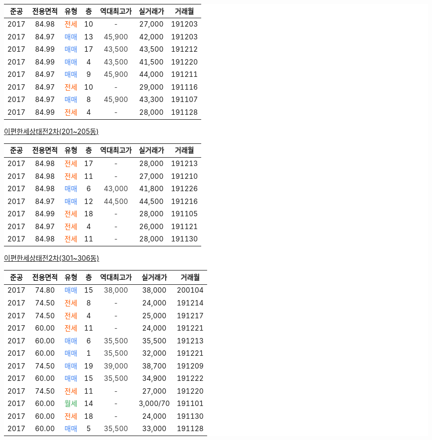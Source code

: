 |준공|전용면적|유형|층|역대최고가|실거래가|거래월|
|:---:|:---:|:---:|:---:|:---:|:---:|:---:|
|2017|84.98|<span style="color:#ff5a00">전세</span>|10|<span style="color:#444444">-</span>|27,000|191203|
|2017|84.97|<span style="color:#4285f3">매매</span>|13|<span style="color:#444444">45,900</span>|42,000|191203|
|2017|84.99|<span style="color:#4285f3">매매</span>|17|<span style="color:#444444">43,500</span>|43,500|191212|
|2017|84.99|<span style="color:#4285f3">매매</span>|4|<span style="color:#444444">43,500</span>|41,500|191220|
|2017|84.97|<span style="color:#4285f3">매매</span>|9|<span style="color:#444444">45,900</span>|44,000|191211|
|2017|84.97|<span style="color:#ff5a00">전세</span>|10|<span style="color:#444444">-</span>|29,000|191116|
|2017|84.97|<span style="color:#4285f3">매매</span>|8|<span style="color:#444444">45,900</span>|43,300|191107|
|2017|84.99|<span style="color:#ff5a00">전세</span>|4|<span style="color:#444444">-</span>|28,000|191128|

[이편한세상태전2차(201~205동)](https://search.naver.com/search.naver?query=%EA%B2%BD%EA%B8%B0%EB%8F%84+%EA%B4%91%EC%A3%BC%EC%8B%9C+%ED%83%9C%EC%A0%84%EB%8F%99+%EC%9D%B4%ED%8E%B8%ED%95%9C%EC%84%B8%EC%83%81%ED%83%9C%EC%A0%842%EC%B0%A8%28201%7E205%EB%8F%99%29)

|준공|전용면적|유형|층|역대최고가|실거래가|거래월|
|:---:|:---:|:---:|:---:|:---:|:---:|:---:|
|2017|84.98|<span style="color:#ff5a00">전세</span>|17|<span style="color:#444444">-</span>|28,000|191213|
|2017|84.98|<span style="color:#ff5a00">전세</span>|11|<span style="color:#444444">-</span>|27,000|191210|
|2017|84.98|<span style="color:#4285f3">매매</span>|6|<span style="color:#444444">43,000</span>|41,800|191226|
|2017|84.97|<span style="color:#4285f3">매매</span>|12|<span style="color:#444444">44,500</span>|44,500|191216|
|2017|84.99|<span style="color:#ff5a00">전세</span>|18|<span style="color:#444444">-</span>|28,000|191105|
|2017|84.97|<span style="color:#ff5a00">전세</span>|4|<span style="color:#444444">-</span>|26,000|191121|
|2017|84.98|<span style="color:#ff5a00">전세</span>|11|<span style="color:#444444">-</span>|28,000|191130|

[이편한세상태전2차(301~306동)](https://search.naver.com/search.naver?query=%EA%B2%BD%EA%B8%B0%EB%8F%84+%EA%B4%91%EC%A3%BC%EC%8B%9C+%ED%83%9C%EC%A0%84%EB%8F%99+%EC%9D%B4%ED%8E%B8%ED%95%9C%EC%84%B8%EC%83%81%ED%83%9C%EC%A0%842%EC%B0%A8%28301%7E306%EB%8F%99%29)

|준공|전용면적|유형|층|역대최고가|실거래가|거래월|
|:---:|:---:|:---:|:---:|:---:|:---:|:---:|
|2017|74.80|<span style="color:#4285f3">매매</span>|15|<span style="color:#444444">38,000</span>|38,000|200104|
|2017|74.50|<span style="color:#ff5a00">전세</span>|8|<span style="color:#444444">-</span>|24,000|191214|
|2017|74.50|<span style="color:#ff5a00">전세</span>|4|<span style="color:#444444">-</span>|25,000|191217|
|2017|60.00|<span style="color:#ff5a00">전세</span>|11|<span style="color:#444444">-</span>|24,000|191221|
|2017|60.00|<span style="color:#4285f3">매매</span>|6|<span style="color:#444444">35,500</span>|35,500|191213|
|2017|60.00|<span style="color:#4285f3">매매</span>|1|<span style="color:#444444">35,500</span>|32,000|191221|
|2017|74.50|<span style="color:#4285f3">매매</span>|19|<span style="color:#444444">39,000</span>|38,700|191209|
|2017|60.00|<span style="color:#4285f3">매매</span>|15|<span style="color:#444444">35,500</span>|34,900|191222|
|2017|74.50|<span style="color:#ff5a00">전세</span>|11|<span style="color:#444444">-</span>|27,000|191220|
|2017|60.00|<span style="color:#34a853">월세</span>|14|<span style="color:#444444">-</span>|3,000/70|191101|
|2017|60.00|<span style="color:#ff5a00">전세</span>|18|<span style="color:#444444">-</span>|24,000|191130|
|2017|60.00|<span style="color:#4285f3">매매</span>|5|<span style="color:#444444">35,500</span>|33,000|191128|
